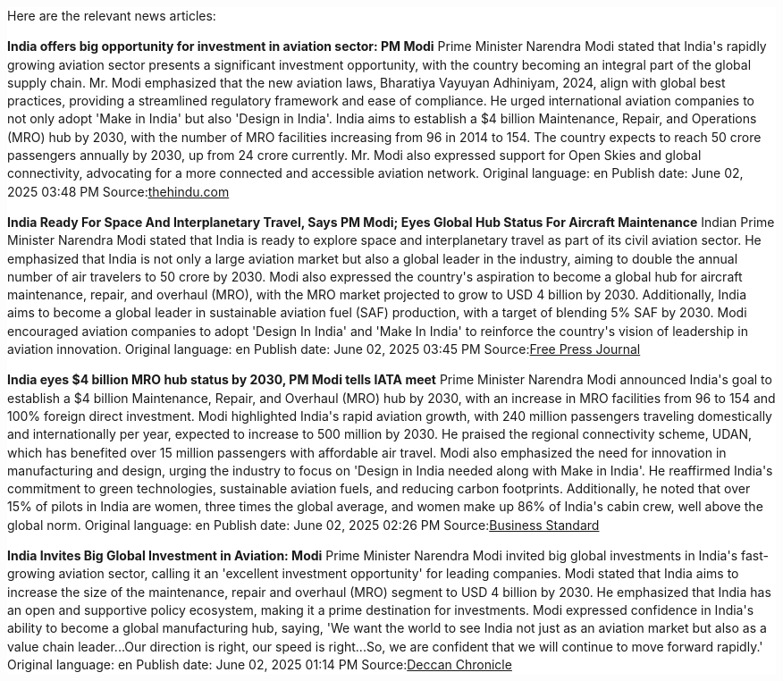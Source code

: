 Here are the relevant news articles:

**India offers big opportunity for investment in aviation sector: PM Modi**
Prime Minister Narendra Modi stated that India's rapidly growing aviation sector presents a significant investment opportunity, with the country becoming an integral part of the global supply chain. Mr. Modi emphasized that the new aviation laws, Bharatiya Vayuyan Adhiniyam, 2024, align with global best practices, providing a streamlined regulatory framework and ease of compliance. He urged international aviation companies to not only adopt 'Make in India' but also 'Design in India'. India aims to establish a $4 billion Maintenance, Repair, and Operations (MRO) hub by 2030, with the number of MRO facilities increasing from 96 in 2014 to 154. The country expects to reach 50 crore passengers annually by 2030, up from 24 crore currently. Mr. Modi also expressed support for Open Skies and global connectivity, advocating for a more connected and accessible aviation network.
Original language: en
Publish date: June 02, 2025 03:48 PM
Source:[thehindu.com](https://www.thehindu.com/business/Industry/prime-minister-narendra-modi-addresses-the-agm-of-international-air-transport-association/article69649030.ece)

**India Ready For Space And Interplanetary Travel, Says PM Modi; Eyes Global Hub Status For Aircraft Maintenance**
Indian Prime Minister Narendra Modi stated that India is ready to explore space and interplanetary travel as part of its civil aviation sector. He emphasized that India is not only a large aviation market but also a global leader in the industry, aiming to double the annual number of air travelers to 50 crore by 2030. Modi also expressed the country's aspiration to become a global hub for aircraft maintenance, repair, and overhaul (MRO), with the MRO market projected to grow to USD 4 billion by 2030. Additionally, India aims to become a global leader in sustainable aviation fuel (SAF) production, with a target of blending 5% SAF by 2030. Modi encouraged aviation companies to adopt 'Design In India' and 'Make In India' to reinforce the country's vision of leadership in aviation innovation.
Original language: en
Publish date: June 02, 2025 03:45 PM
Source:[Free Press Journal](https://www.freepressjournal.in/india/india-ready-for-space-and-interplanetary-travel-says-pm-modi-eyes-global-hub-status-for-aircraft-maintenance)

**India eyes $4 billion MRO hub status by 2030, PM Modi tells IATA meet**
Prime Minister Narendra Modi announced India's goal to establish a $4 billion Maintenance, Repair, and Overhaul (MRO) hub by 2030, with an increase in MRO facilities from 96 to 154 and 100% foreign direct investment. Modi highlighted India's rapid aviation growth, with 240 million passengers traveling domestically and internationally per year, expected to increase to 500 million by 2030. He praised the regional connectivity scheme, UDAN, which has benefited over 15 million passengers with affordable air travel. Modi also emphasized the need for innovation in manufacturing and design, urging the industry to focus on 'Design in India needed along with Make in India'. He reaffirmed India's commitment to green technologies, sustainable aviation fuels, and reducing carbon footprints. Additionally, he noted that over 15% of pilots in India are women, three times the global average, and women make up 86% of India's cabin crew, well above the global norm.
Original language: en
Publish date: June 02, 2025 02:26 PM
Source:[Business Standard](https://www.business-standard.com/industry/aviation/india-eyes-4-billion-mro-hub-status-by-2030-pm-modi-tells-iata-meet-125060201170_1.html)

**India Invites Big Global Investment in Aviation: Modi**
Prime Minister Narendra Modi invited big global investments in India's fast-growing aviation sector, calling it an 'excellent investment opportunity' for leading companies. Modi stated that India aims to increase the size of the maintenance, repair and overhaul (MRO) segment to USD 4 billion by 2030. He emphasized that India has an open and supportive policy ecosystem, making it a prime destination for investments. Modi expressed confidence in India's ability to become a global manufacturing hub, saying, 'We want the world to see India not just as an aviation market but also as a value chain leader...Our direction is right, our speed is right...So, we are confident that we will continue to move forward rapidly.'
Original language: en
Publish date: June 02, 2025 01:14 PM
Source:[Deccan Chronicle](https://www.deccanchronicle.com/nation/india-invites-big-global-investment-in-aviation-pm-modi-at-iata-meet-1882890)
